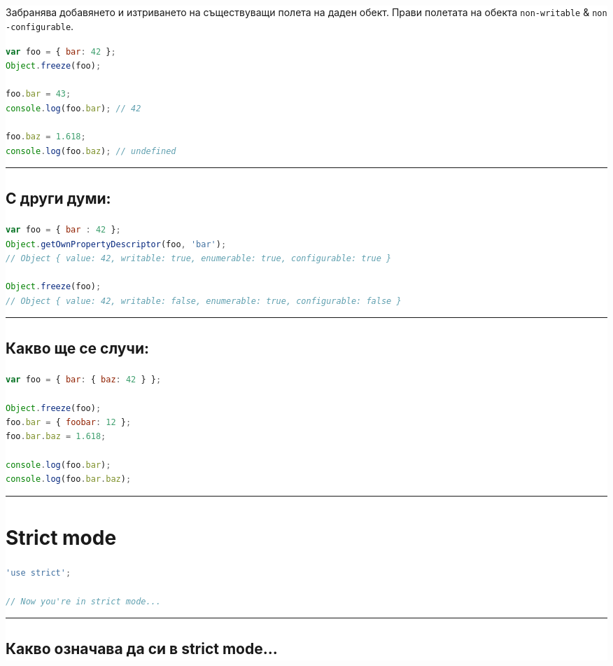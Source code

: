 Забранява добавянето и изтриването на съществуващи полета на даден обект. Прави полетата на обекта `non-writable` & `non-configurable`.

```javascript
var foo = { bar: 42 };
Object.freeze(foo);

foo.bar = 43;
console.log(foo.bar); // 42

foo.baz = 1.618;
console.log(foo.baz); // undefined
```
---

## С други думи:

```javascript
var foo = { bar : 42 };
Object.getOwnPropertyDescriptor(foo, 'bar');
// Object { value: 42, writable: true, enumerable: true, configurable: true }

Object.freeze(foo);
// Object { value: 42, writable: false, enumerable: true, configurable: false }
```

---

## Какво ще се случи:

```javascript
var foo = { bar: { baz: 42 } };

Object.freeze(foo);
foo.bar = { foobar: 12 };
foo.bar.baz = 1.618;

console.log(foo.bar);
console.log(foo.bar.baz);
```
---

# Strict mode

```javascript
'use strict';

// Now you're in strict mode...
```

---

## Какво означава да си в strict mode...
